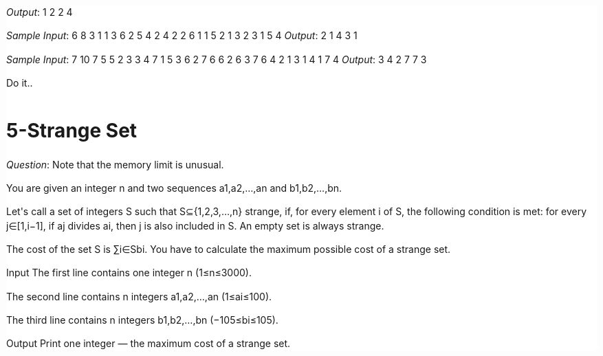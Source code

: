 *Output*:
1 2 2 4 

*Sample Input*:
6 8
3 1 1
3 6 2
5 4 2
4 2 2
6 1 1
5 2 1
3 2 3
1 5 4
*Output*:
2 1 4 3 1 

*Sample Input*:
7 10
7 5 5
2 3 3
4 7 1
5 3 6
2 7 6
6 2 6
3 7 6
4 2 1
3 1 4
1 7 4
*Output*:
3 4 2 7 7 3 

Do it..

# 5-Strange Set
*Question*:
Note that the memory limit is unusual.

You are given an integer n and two sequences a1,a2,…,an and b1,b2,…,bn.

Let's call a set of integers S such that S⊆{1,2,3,…,n} strange, if, for every element i of S, the following condition is met: for every j∈[1,i−1], if aj divides ai, then j is also included in S. An empty set is always strange.

The cost of the set S is ∑i∈Sbi. You have to calculate the maximum possible cost of a strange set.

Input
The first line contains one integer n (1≤n≤3000).

The second line contains n integers a1,a2,…,an (1≤ai≤100).

The third line contains n integers b1,b2,…,bn (−105≤bi≤105).

Output
Print one integer — the maximum cost of a strange set.
